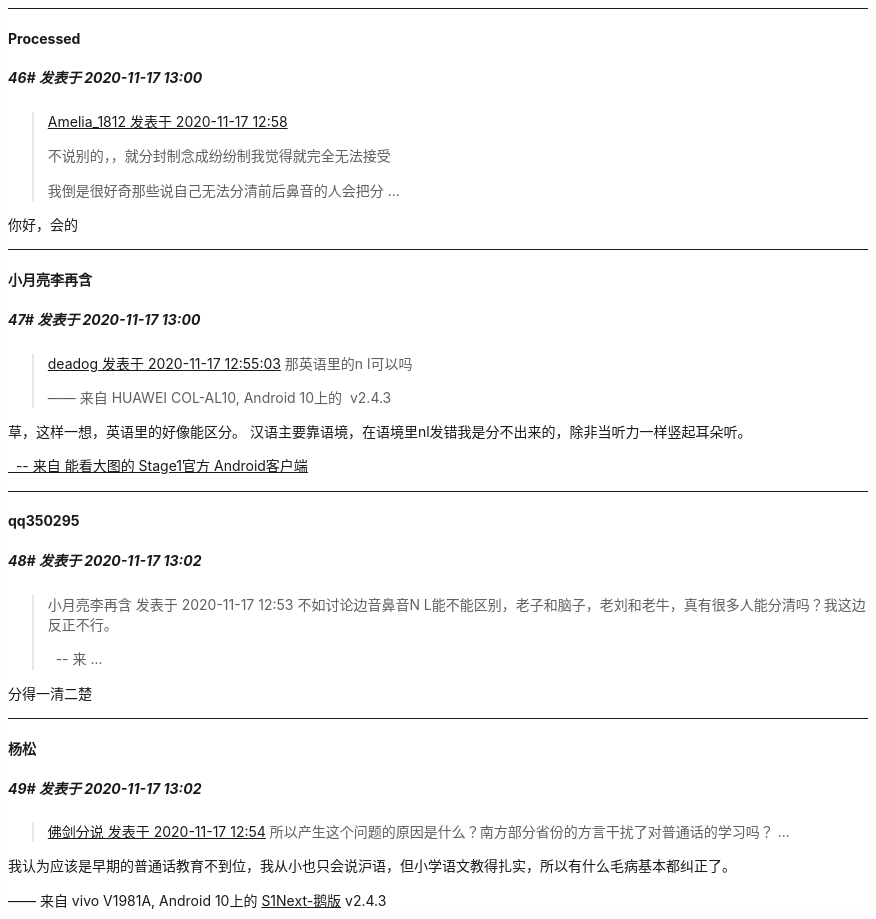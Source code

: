 
-----

####  Processed  
##### 46#       发表于 2020-11-17 13:00


<blockquote><a href="httphttps://bbs.saraba1st.com/2b/forum.php?mod=redirect&amp;goto=findpost&amp;pid=49421301&amp;ptid=1972714" target="_blank">Amelia_1812 发表于 2020-11-17 12:58</a>

不说别的，，就分封制念成纷纷制我觉得就完全无法接受

我倒是很好奇那些说自己无法分清前后鼻音的人会把分 ...</blockquote>
你好，会的


-----

####  小月亮李再含  
##### 47#       发表于 2020-11-17 13:00


<blockquote><a href="httphttps://bbs.saraba1st.com/2b/forum.php?mod=redirect&amp;goto=findpost&amp;pid=49421253&amp;ptid=1972714" target="_blank">deadog 发表于 2020-11-17 12:55:03</a>
那英语里的n l可以吗

—— 来自 HUAWEI COL-AL10, Android 10上的  v2.4.3</blockquote>草，这样一想，英语里的好像能区分。
汉语主要靠语境，在语境里nl发错我是分不出来的，除非当听力一样竖起耳朵听。

[  -- 来自 能看大图的 Stage1官方 Android客户端](https://www.coolapk.com/apk/140634)


-----

####  qq350295  
##### 48#       发表于 2020-11-17 13:02


<blockquote>小月亮李再含 发表于 2020-11-17 12:53
不如讨论边音鼻音N L能不能区别，老子和脑子，老刘和老牛，真有很多人能分清吗？我这边反正不行。


  -- 来 ...</blockquote>
分得一清二楚


-----

####  杨松  
##### 49#       发表于 2020-11-17 13:02


<blockquote><a href="httphttps://bbs.saraba1st.com/2b/forum.php?mod=redirect&amp;goto=findpost&amp;pid=49421243&amp;ptid=1972714" target="_blank">佛剑分说 发表于 2020-11-17 12:54</a>
所以产生这个问题的原因是什么？南方部分省份的方言干扰了对普通话的学习吗？ ...</blockquote>
我认为应该是早期的普通话教育不到位，我从小也只会说沪语，但小学语文教得扎实，所以有什么毛病基本都纠正了。

—— 来自 vivo V1981A, Android 10上的 [S1Next-鹅版](https://github.com/ykrank/S1-Next/releases) v2.4.3

